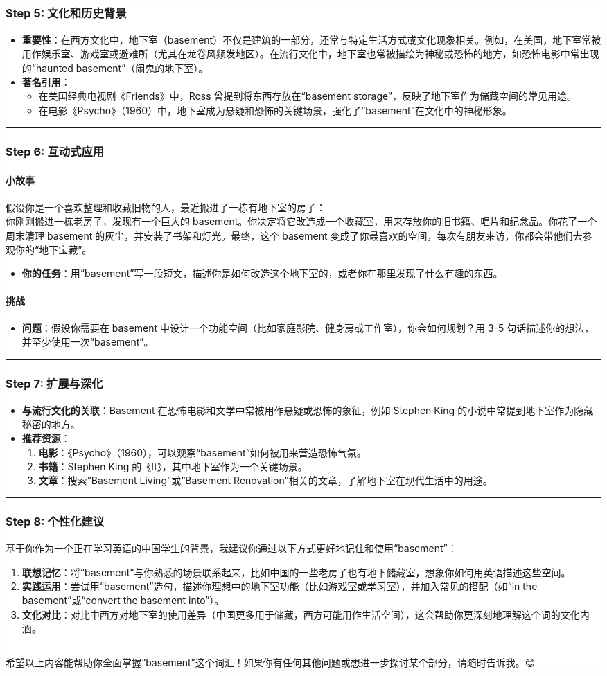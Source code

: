 ### Step 5: 文化和历史背景

- **重要性**：在西方文化中，地下室（basement）不仅是建筑的一部分，还常与特定生活方式或文化现象相关。例如，在美国，地下室常被用作娱乐室、游戏室或避难所（尤其在龙卷风频发地区）。在流行文化中，地下室也常被描绘为神秘或恐怖的地方，如恐怖电影中常出现的“haunted basement”（闹鬼的地下室）。
- **著名引用**：
  - 在美国经典电视剧《Friends》中，Ross 曾提到将东西存放在“basement storage”，反映了地下室作为储藏空间的常见用途。
  - 在电影《Psycho》（1960）中，地下室成为悬疑和恐怖的关键场景，强化了“basement”在文化中的神秘形象。

---

### Step 6: 互动式应用

#### 小故事
假设你是一个喜欢整理和收藏旧物的人，最近搬进了一栋有地下室的房子：  
你刚刚搬进一栋老房子，发现有一个巨大的 basement。你决定将它改造成一个收藏室，用来存放你的旧书籍、唱片和纪念品。你花了一个周末清理 basement 的灰尘，并安装了书架和灯光。最终，这个 basement 变成了你最喜欢的空间，每次有朋友来访，你都会带他们去参观你的“地下宝藏”。

- **你的任务**：用“basement”写一段短文，描述你是如何改造这个地下室的，或者你在那里发现了什么有趣的东西。

#### 挑战
- **问题**：假设你需要在 basement 中设计一个功能空间（比如家庭影院、健身房或工作室），你会如何规划？用 3-5 句话描述你的想法，并至少使用一次“basement”。

---

### Step 7: 扩展与深化

- **与流行文化的关联**：Basement 在恐怖电影和文学中常被用作悬疑或恐怖的象征，例如 Stephen King 的小说中常提到地下室作为隐藏秘密的地方。
- **推荐资源**：
  1. **电影**：《Psycho》（1960），可以观察“basement”如何被用来营造恐怖气氛。
  2. **书籍**：Stephen King 的《It》，其中地下室作为一个关键场景。
  3. **文章**：搜索“Basement Living”或“Basement Renovation”相关的文章，了解地下室在现代生活中的用途。

---

### Step 8: 个性化建议

基于你作为一个正在学习英语的中国学生的背景，我建议你通过以下方式更好地记住和使用“basement”：
1. **联想记忆**：将“basement”与你熟悉的场景联系起来，比如中国的一些老房子也有地下储藏室，想象你如何用英语描述这些空间。
2. **实践运用**：尝试用“basement”造句，描述你理想中的地下室功能（比如游戏室或学习室），并加入常见的搭配（如“in the basement”或“convert the basement into”）。
3. **文化对比**：对比中西方对地下室的使用差异（中国更多用于储藏，西方可能用作生活空间），这会帮助你更深刻地理解这个词的文化内涵。

---

希望以上内容能帮助你全面掌握“basement”这个词汇！如果你有任何其他问题或想进一步探讨某个部分，请随时告诉我。😊